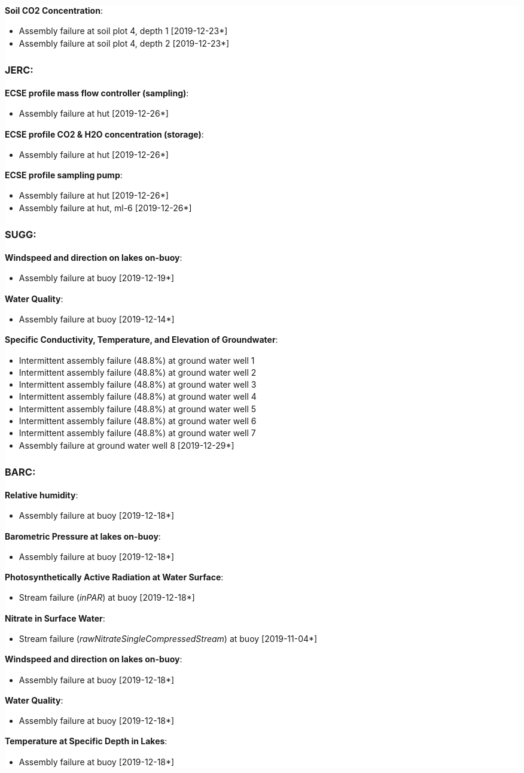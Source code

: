 **Soil CO2 Concentration**:
 - Assembly failure at soil plot 4, depth 1 [2019-12-23*]
 - Assembly failure at soil plot 4, depth 2 [2019-12-23*]

### JERC:

**ECSE profile mass flow controller (sampling)**:
 - Assembly failure at hut [2019-12-26*]

**ECSE profile CO2 & H2O concentration (storage)**:
 - Assembly failure at hut [2019-12-26*]

**ECSE profile sampling pump**:
 - Assembly failure at hut [2019-12-26*]
 - Assembly failure at hut, ml-6 [2019-12-26*]

### SUGG:

**Windspeed and direction on lakes on-buoy**:
 - Assembly failure at buoy [2019-12-19*]

**Water Quality**:
 - Assembly failure at buoy [2019-12-14*]

**Specific Conductivity, Temperature, and Elevation of Groundwater**:
 - Intermittent assembly failure (48.8%) at ground water well 1
 - Intermittent assembly failure (48.8%) at ground water well 2
 - Intermittent assembly failure (48.8%) at ground water well 3
 - Intermittent assembly failure (48.8%) at ground water well 4
 - Intermittent assembly failure (48.8%) at ground water well 5
 - Intermittent assembly failure (48.8%) at ground water well 6
 - Intermittent assembly failure (48.8%) at ground water well 7
 - Assembly failure at ground water well 8 [2019-12-29*]

### BARC:

**Relative humidity**:
 - Assembly failure at buoy [2019-12-18*]

**Barometric Pressure at lakes on-buoy**:
 - Assembly failure at buoy [2019-12-18*]

**Photosynthetically Active Radiation at Water Surface**:
 - Stream failure (_inPAR_) at buoy [2019-12-18*]

**Nitrate in Surface Water**:
 - Stream failure (_rawNitrateSingleCompressedStream_) at buoy [2019-11-04*]

**Windspeed and direction on lakes on-buoy**:
 - Assembly failure at buoy [2019-12-18*]

**Water Quality**:
 - Assembly failure at buoy [2019-12-18*]

**Temperature at Specific Depth in Lakes**:
 - Assembly failure at buoy [2019-12-18*]
